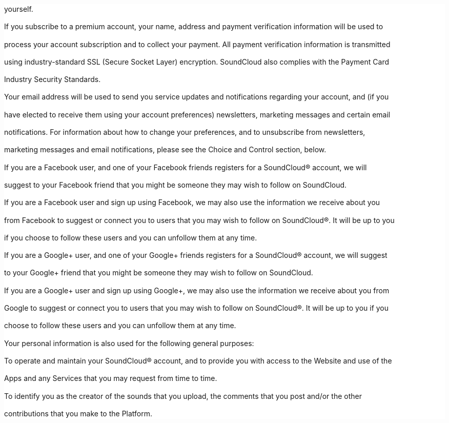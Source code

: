 yourself.

If you subscribe to a premium account, your name, address and payment verification information will be used to

process your account subscription and to collect your payment. All payment verification information is transmitted

using industry-standard SSL (Secure Socket Layer) encryption. SoundCloud also complies with the Payment Card

Industry Security Standards.

Your email address will be used to send you service updates and notifications regarding your account, and (if you

have elected to receive them using your account preferences) newsletters, marketing messages and certain email

notifications. For information about how to change your preferences, and to unsubscribe from newsletters,

marketing messages and email notifications, please see the Choice and Control section, below.

If you are a Facebook user, and one of your Facebook friends registers for a SoundCloud® account, we will

suggest to your Facebook friend that you might be someone they may wish to follow on SoundCloud.

If you are a Facebook user and sign up using Facebook, we may also use the information we receive about you

from Facebook to suggest or connect you to users that you may wish to follow on SoundCloud®. It will be up to you

if you choose to follow these users and you can unfollow them at any time.

If you are a Google+ user, and one of your Google+ friends registers for a SoundCloud® account, we will suggest

to your Google+ friend that you might be someone they may wish to follow on SoundCloud.

If you are a Google+ user and sign up using Google+, we may also use the information we receive about you from

Google to suggest or connect you to users that you may wish to follow on SoundCloud®. It will be up to you if you

choose to follow these users and you can unfollow them at any time.

Your personal information is also used for the following general purposes:

To operate and maintain your SoundCloud® account, and to provide you with access to the Website and use of the

Apps and any Services that you may request from time to time.

To identify you as the creator of the sounds that you upload, the comments that you post and/or the other

contributions that you make to the Platform.
